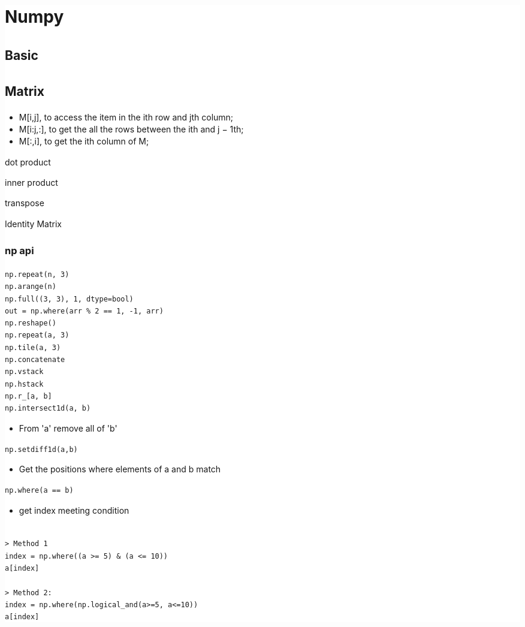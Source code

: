 # Numpy

## Basic

## Matrix
- M[i,j], to access the item in the ith row and jth column;
- M[i:j,:], to get the all the rows between the ith and j − 1th;
- M[:,i], to get the ith column of M;

dot product

inner product

transpose

Identity Matrix

###  np api
```
np.repeat(n, 3)
np.arange(n)
np.full((3, 3), 1, dtype=bool)
out = np.where(arr % 2 == 1, -1, arr)
np.reshape()
np.repeat(a, 3)
np.tile(a, 3)
np.concatenate
np.vstack
np.hstack
np.r_[a, b]
np.intersect1d(a, b)
```

- From 'a' remove all of 'b'
```
np.setdiff1d(a,b)
```

- Get the positions where elements of a and b match
```
np.where(a == b)

```

- get index meeting condition
```

> Method 1
index = np.where((a >= 5) & (a <= 10))
a[index]

> Method 2:
index = np.where(np.logical_and(a>=5, a<=10))
a[index]
```
